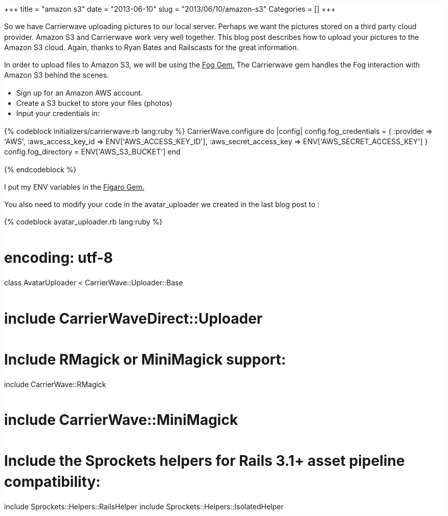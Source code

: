 +++
title = "amazon s3"
date = "2013-06-10"
slug = "2013/06/10/amazon-s3"
Categories = []
+++

<p>So we have Carrierwave uploading pictures to our local server.  Perhaps we want the pictures stored on a third party cloud provider.  Amazon S3 and Carrierwave work very well together.  This blog post describes how to upload your pictures to the Amazon S3 cloud.  Again, thanks to Ryan Bates and Railscasts for the great information.</p>

<p>In order to upload files to Amazon S3, we will be using the <a href='https://github.com/fog/fog'>Fog Gem.</a>  The Carrierwave gem handles the Fog interaction with Amazon S3 behind the scenes.</p>

<ul>
	<li>Sign up for an Amazon AWS account.</li>
	<li>Create a S3 bucket to store your files (photos)</li>
	<li>Input your credentials in:</li>
</ul>

{% codeblock initializers/carrierwave.rb lang:ruby %}
CarrierWave.configure do |config|
  config.fog_credentials = {
    :provider               => 'AWS',
    :aws_access_key_id      => ENV['AWS_ACCESS_KEY_ID'],
    :aws_secret_access_key  => ENV['AWS_SECRET_ACCESS_KEY']
  }
  config.fog_directory  = ENV['AWS_S3_BUCKET']
end

{% endcodeblock %}

<p>I put my ENV variables in the <a href='https://github.com/laserlemon/figaro'>Figaro Gem.</a></p>

<p>You also need to modify your code in the avatar_uploader we created in the last blog post to :</p>

{% codeblock avatar_uploader.rb lang:ruby %}

# encoding: utf-8

class AvatarUploader < CarrierWave::Uploader::Base
  # include CarrierWaveDirect::Uploader

  # Include RMagick or MiniMagick support:
  include CarrierWave::RMagick
  # include CarrierWave::MiniMagick

  # Include the Sprockets helpers for Rails 3.1+ asset pipeline compatibility:
  include Sprockets::Helpers::RailsHelper
  include Sprockets::Helpers::IsolatedHelper

